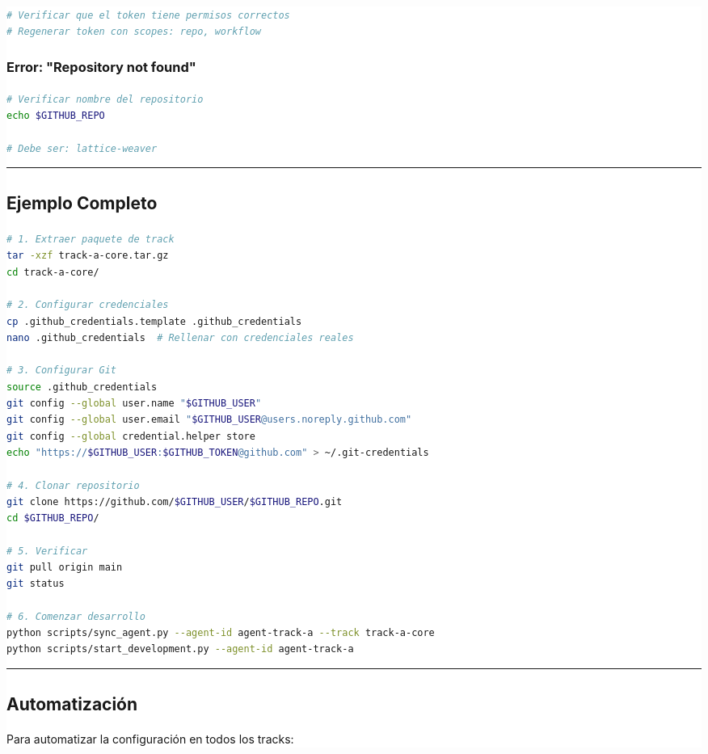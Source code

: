 ```bash
# Verificar que el token tiene permisos correctos
# Regenerar token con scopes: repo, workflow
```

### Error: "Repository not found"

```bash
# Verificar nombre del repositorio
echo $GITHUB_REPO

# Debe ser: lattice-weaver
```

---

## Ejemplo Completo

```bash
# 1. Extraer paquete de track
tar -xzf track-a-core.tar.gz
cd track-a-core/

# 2. Configurar credenciales
cp .github_credentials.template .github_credentials
nano .github_credentials  # Rellenar con credenciales reales

# 3. Configurar Git
source .github_credentials
git config --global user.name "$GITHUB_USER"
git config --global user.email "$GITHUB_USER@users.noreply.github.com"
git config --global credential.helper store
echo "https://$GITHUB_USER:$GITHUB_TOKEN@github.com" > ~/.git-credentials

# 4. Clonar repositorio
git clone https://github.com/$GITHUB_USER/$GITHUB_REPO.git
cd $GITHUB_REPO/

# 5. Verificar
git pull origin main
git status

# 6. Comenzar desarrollo
python scripts/sync_agent.py --agent-id agent-track-a --track track-a-core
python scripts/start_development.py --agent-id agent-track-a
```

---

## Automatización

Para automatizar la configuración en todos los tracks:
